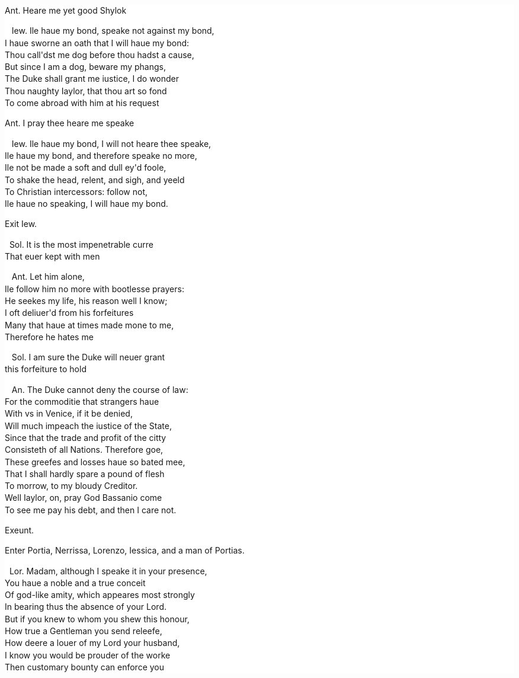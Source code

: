 Ant. Heare me yet good Shylok

   Iew. Ile haue my bond, speake not against my bond,  
I haue sworne an oath that I will haue my bond:  
Thou call'dst me dog before thou hadst a cause,  
But since I am a dog, beware my phangs,  
The Duke shall grant me iustice, I do wonder  
Thou naughty Iaylor, that thou art so fond  
To come abroad with him at his request  

Ant. I pray thee heare me speake

   Iew. Ile haue my bond, I will not heare thee speake,  
Ile haue my bond, and therefore speake no more,  
Ile not be made a soft and dull ey'd foole,  
To shake the head, relent, and sigh, and yeeld  
To Christian intercessors: follow not,  
Ile haue no speaking, I will haue my bond.  

Exit Iew.

  Sol. It is the most impenetrable curre  
That euer kept with men  

   Ant. Let him alone,  
Ile follow him no more with bootlesse prayers:  
He seekes my life, his reason well I know;  
I oft deliuer'd from his forfeitures  
Many that haue at times made mone to me,  
Therefore he hates me  

   Sol. I am sure the Duke will neuer grant  
this forfeiture to hold  

   An. The Duke cannot deny the course of law:  
For the commoditie that strangers haue  
With vs in Venice, if it be denied,  
Will much impeach the iustice of the State,  
Since that the trade and profit of the citty  
Consisteth of all Nations. Therefore goe,  
These greefes and losses haue so bated mee,  
That I shall hardly spare a pound of flesh  
To morrow, to my bloudy Creditor.  
Well Iaylor, on, pray God Bassanio come  
To see me pay his debt, and then I care not.  

Exeunt.

Enter Portia, Nerrissa, Lorenzo, Iessica, and a man of Portias.

  Lor. Madam, although I speake it in your presence,  
You haue a noble and a true conceit  
Of god-like amity, which appeares most strongly  
In bearing thus the absence of your Lord.  
But if you knew to whom you shew this honour,  
How true a Gentleman you send releefe,  
How deere a louer of my Lord your husband,  
I know you would be prouder of the worke  
Then customary bounty can enforce you  
